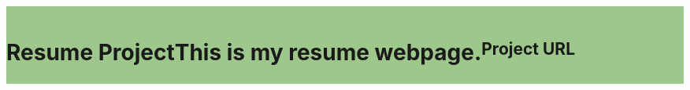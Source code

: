 # Resume Project  
# This is my resume webpage. 
## Project URL  
<a href="https://github.com/mamtakitw/Resume.git">

<!DOCTYPE html>
<html>
  <head>
    <title>RESUME</title>
      <style>
        div{
          align-content: center;
        }
        body{
          background-color: rgb(158, 200, 139);
          display: flex;
          align-items: center;
          text-align: center;
        }

      </style>
        </head>
  <body>
    <div>
      <h1>Resume </h1>
      <h3><u>Mamta Kumari Gupta </u></h3>
      <p> Patna(Bihar)</p>
      <a href="mailto:mamta.cgclandran@gmail.com">mamta.cgclandran@gmail.com</a>
      <br>
      <a href="https://www.linkedin.com/in/mamta-kumari-gupta-a48635218/">Linkden</a>
      
      <h3><u>Professional Summary</u></h3>
      <p>Computer Science student skilled in Excel, Mysql, Python, Html, CSS and JavaScript. Looking for an internship to apply technical skills in Frontend Develoment. Strong problem solver with teamwork and communication. </p>
      <h3><u>Technical Competencies</u></h3>
      <p><b>Programming Languages:</b> C++, Python</p>
      <p><b>Web Development:</b> Frontend Technologies(Html, CSS, JavaScript and Backend Technologies(MongoDB, PHP)</p>
      <p><b>Databases:</b> Ms-Excel, MySQL</p>
      <p><b>Operating System:</b> Windows</p>
      <p><b>Area of Intrest:</b> Software Engineering, Operating System, Cloud Computing, Compiler Design </p>
      <h3><u>Intrest & Hobbies</u></h3>
      <p>1.Yoga</p>
      <p>2.Cooking</p>
      <p>3.Chess</p>
      <br>
      <h3><u>Languages Known </u></h3>
      <p>English & Hindi</p>
      <h3><u>Certifications</u></h3>
      <p><b>Web Development Using Html:</b> COURSERA</p>
      <p><b>Excel Reporting & Dashboarding:</b> UDEMY</p>
      <p><b>Oriented Programing on C:</b> NSIC</p>
      <p><b>Oriented Programing on Java:</b> NSIC</p>
      